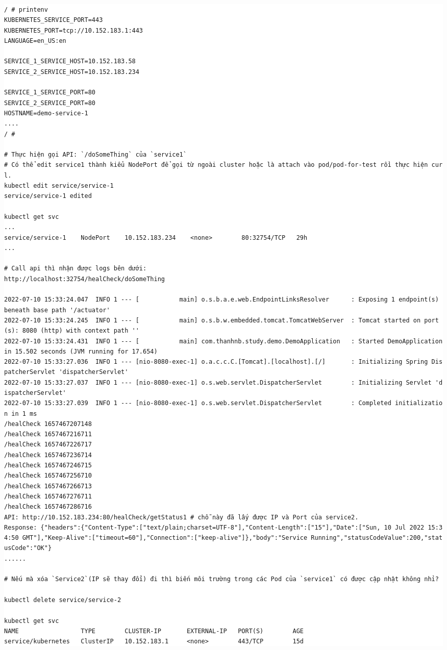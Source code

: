 ```kubernetes
/ # printenv
KUBERNETES_SERVICE_PORT=443
KUBERNETES_PORT=tcp://10.152.183.1:443
LANGUAGE=en_US:en

SERVICE_1_SERVICE_HOST=10.152.183.58
SERVICE_2_SERVICE_HOST=10.152.183.234

SERVICE_1_SERVICE_PORT=80
SERVICE_2_SERVICE_PORT=80
HOSTNAME=demo-service-1
....
/ #

# Thực hiện gọi API: `/doSomeThing` của `service1` 
# Có thể edit service1 thành kiểu NodePort để gọi từ ngoài cluster hoặc là attach vào pod/pod-for-test rồi thực hiện curl.
kubectl edit service/service-1
service/service-1 edited

kubectl get svc
...
service/service-1    NodePort    10.152.183.234    <none>        80:32754/TCP   29h
...

# Call api thì nhận được logs bên dưới:
http://localhost:32754/healCheck/doSomeThing

2022-07-10 15:33:24.047  INFO 1 --- [           main] o.s.b.a.e.web.EndpointLinksResolver      : Exposing 1 endpoint(s) beneath base path '/actuator'
2022-07-10 15:33:24.245  INFO 1 --- [           main] o.s.b.w.embedded.tomcat.TomcatWebServer  : Tomcat started on port(s): 8080 (http) with context path ''
2022-07-10 15:33:24.431  INFO 1 --- [           main] com.thanhnb.study.demo.DemoApplication   : Started DemoApplication in 15.502 seconds (JVM running for 17.654)
2022-07-10 15:33:27.036  INFO 1 --- [nio-8080-exec-1] o.a.c.c.C.[Tomcat].[localhost].[/]       : Initializing Spring DispatcherServlet 'dispatcherServlet'
2022-07-10 15:33:27.037  INFO 1 --- [nio-8080-exec-1] o.s.web.servlet.DispatcherServlet        : Initializing Servlet 'dispatcherServlet'
2022-07-10 15:33:27.039  INFO 1 --- [nio-8080-exec-1] o.s.web.servlet.DispatcherServlet        : Completed initialization in 1 ms
/healCheck 1657467207148
/healCheck 1657467216711
/healCheck 1657467226717
/healCheck 1657467236714
/healCheck 1657467246715
/healCheck 1657467256710
/healCheck 1657467266713
/healCheck 1657467276711
/healCheck 1657467286716
API: http://10.152.183.234:80/healCheck/getStatus1 # chỗ này đã lấy được IP và Port của service2.
Response: {"headers":{"Content-Type":["text/plain;charset=UTF-8"],"Content-Length":["15"],"Date":["Sun, 10 Jul 2022 15:34:50 GMT"],"Keep-Alive":["timeout=60"],"Connection":["keep-alive"]},"body":"Service Running","statusCodeValue":200,"statusCode":"OK"}
......

# Nếu mà xóa `Service2`(IP sẽ thay đổi) đi thì biến môi trường trong các Pod của `service1` có được cập nhật không nhỉ?

kubectl delete service/service-2

kubectl get svc
NAME                 TYPE        CLUSTER-IP       EXTERNAL-IP   PORT(S)        AGE
service/kubernetes   ClusterIP   10.152.183.1     <none>        443/TCP        15d
```